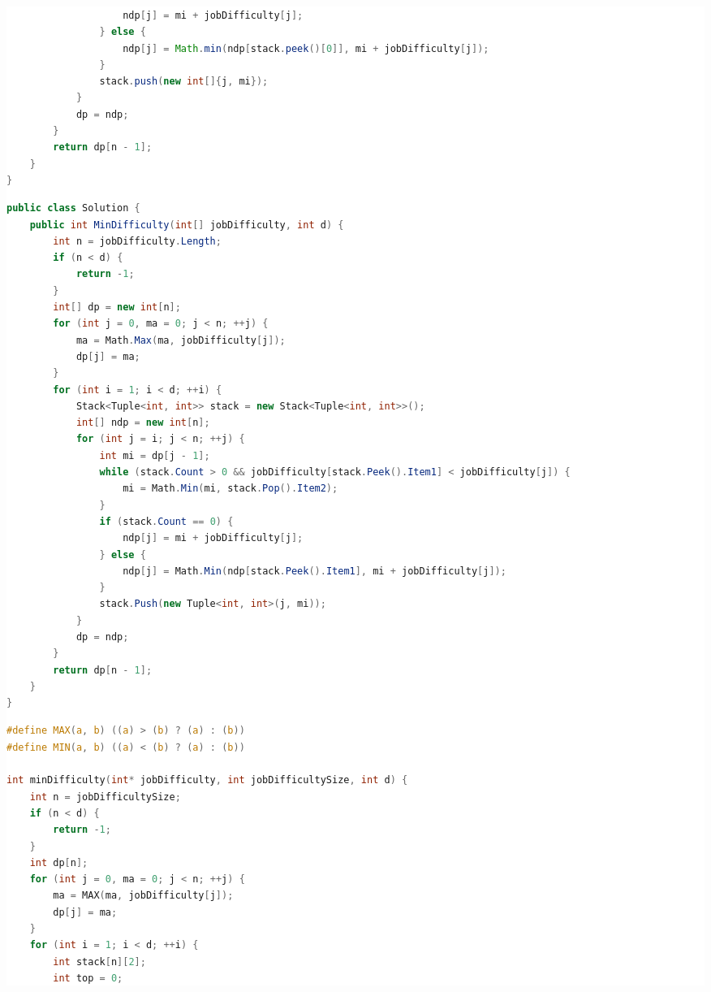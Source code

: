 ```Java [sol22-Java]
                    ndp[j] = mi + jobDifficulty[j];
                } else {
                    ndp[j] = Math.min(ndp[stack.peek()[0]], mi + jobDifficulty[j]);
                }
                stack.push(new int[]{j, mi});
            }
            dp = ndp;
        }
        return dp[n - 1];
    }
}
```

```C# [sol22-C#]
public class Solution {
    public int MinDifficulty(int[] jobDifficulty, int d) {
        int n = jobDifficulty.Length;
        if (n < d) {
            return -1;
        }
        int[] dp = new int[n];
        for (int j = 0, ma = 0; j < n; ++j) {
            ma = Math.Max(ma, jobDifficulty[j]);
            dp[j] = ma;
        }
        for (int i = 1; i < d; ++i) {
            Stack<Tuple<int, int>> stack = new Stack<Tuple<int, int>>();
            int[] ndp = new int[n];
            for (int j = i; j < n; ++j) {
                int mi = dp[j - 1];
                while (stack.Count > 0 && jobDifficulty[stack.Peek().Item1] < jobDifficulty[j]) {
                    mi = Math.Min(mi, stack.Pop().Item2);
                }
                if (stack.Count == 0) {
                    ndp[j] = mi + jobDifficulty[j];
                } else {
                    ndp[j] = Math.Min(ndp[stack.Peek().Item1], mi + jobDifficulty[j]);
                }
                stack.Push(new Tuple<int, int>(j, mi));
            }
            dp = ndp;
        }
        return dp[n - 1];
    }
}
```

```C [sol22-C]
#define MAX(a, b) ((a) > (b) ? (a) : (b))
#define MIN(a, b) ((a) < (b) ? (a) : (b))

int minDifficulty(int* jobDifficulty, int jobDifficultySize, int d) {
    int n = jobDifficultySize;
    if (n < d) {
        return -1;
    }
    int dp[n];
    for (int j = 0, ma = 0; j < n; ++j) {
        ma = MAX(ma, jobDifficulty[j]);
        dp[j] = ma;
    }
    for (int i = 1; i < d; ++i) {
        int stack[n][2];
        int top = 0;
```